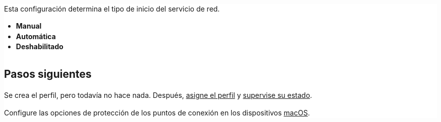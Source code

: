   Esta configuración determina el tipo de inicio del servicio de red.  
  - **Manual**
  - **Automática**
  - **Deshabilitado**

## <a name="next-steps"></a>Pasos siguientes

Se crea el perfil, pero todavía no hace nada. Después, [asigne el perfil](../configuration/device-profile-assign.md) y [supervise su estado](../configuration/device-profile-monitor.md).  

Configure las opciones de protección de los puntos de conexión en los dispositivos [macOS](endpoint-protection-macos.md).  
